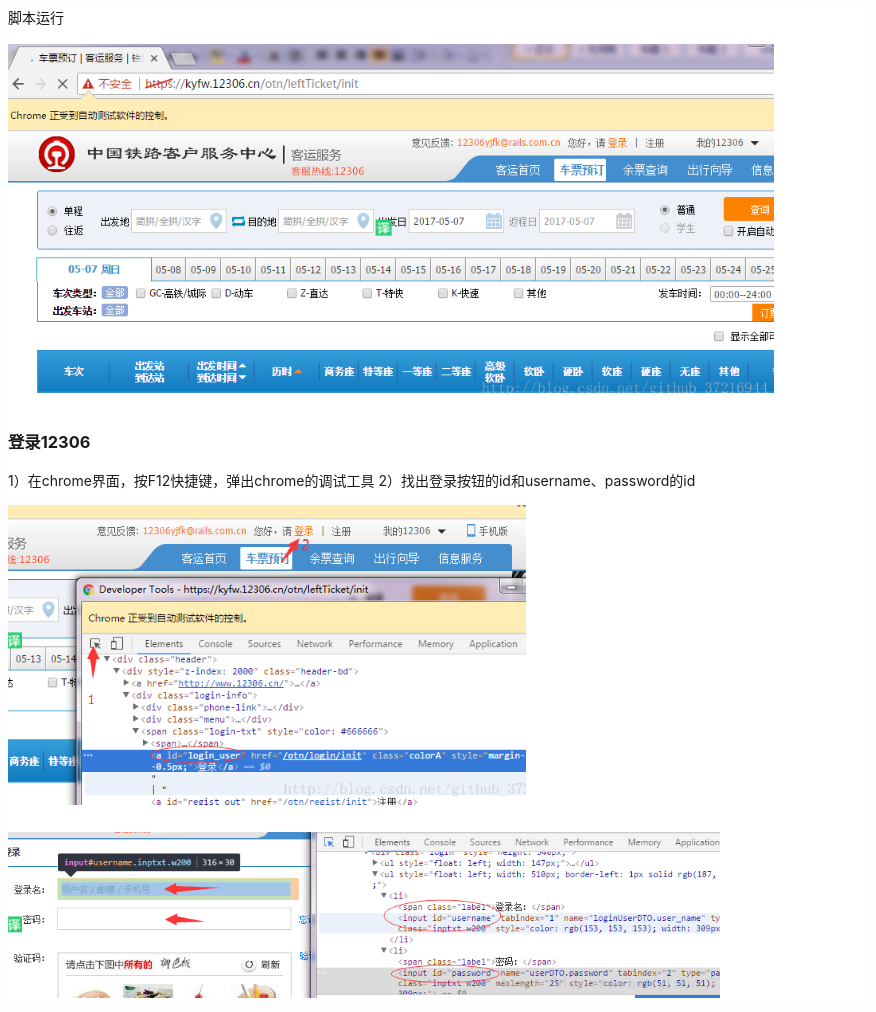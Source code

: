 脚本运行

![](selenium自动化测试实战/6.png)

### 登录12306

1）在chrome界面，按F12快捷键，弹出chrome的调试工具
2）找出登录按钮的id和username、password的id

![](selenium自动化测试实战/7.png)

![](selenium自动化测试实战/8.png)

